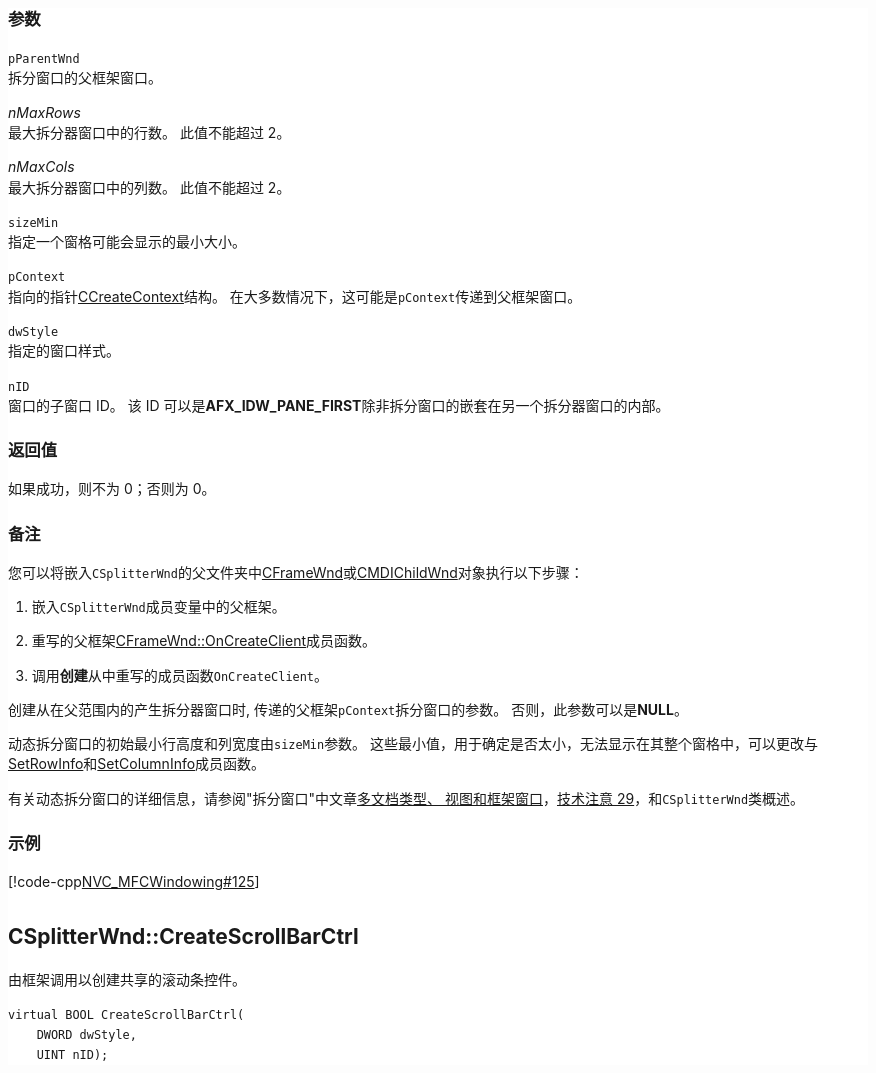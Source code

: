 ### <a name="parameters"></a>参数  
 `pParentWnd`  
 拆分窗口的父框架窗口。  
  
 *nMaxRows*  
 最大拆分器窗口中的行数。 此值不能超过 2。  
  
 *nMaxCols*  
 最大拆分器窗口中的列数。 此值不能超过 2。  
  
 `sizeMin`  
 指定一个窗格可能会显示的最小大小。  
  
 `pContext`  
 指向的指针[CCreateContext](../../mfc/reference/ccreatecontext-structure.md)结构。 在大多数情况下，这可能是`pContext`传递到父框架窗口。  
  
 `dwStyle`  
 指定的窗口样式。  
  
 `nID`  
 窗口的子窗口 ID。 该 ID 可以是**AFX_IDW_PANE_FIRST**除非拆分窗口的嵌套在另一个拆分器窗口的内部。  
  
### <a name="return-value"></a>返回值  
 如果成功，则不为 0；否则为 0。  
  
### <a name="remarks"></a>备注  
 您可以将嵌入`CSplitterWnd`的父文件夹中[CFrameWnd](../../mfc/reference/cframewnd-class.md)或[CMDIChildWnd](../../mfc/reference/cmdichildwnd-class.md)对象执行以下步骤：  
  
1.  嵌入`CSplitterWnd`成员变量中的父框架。  
  
2.  重写的父框架[CFrameWnd::OnCreateClient](../../mfc/reference/cframewnd-class.md#oncreateclient)成员函数。  
  
3.  调用**创建**从中重写的成员函数`OnCreateClient`。  
  
 创建从在父范围内的产生拆分器窗口时, 传递的父框架`pContext`拆分窗口的参数。 否则，此参数可以是**NULL**。  
  
 动态拆分窗口的初始最小行高度和列宽度由`sizeMin`参数。 这些最小值，用于确定是否太小，无法显示在其整个窗格中，可以更改与[SetRowInfo](#setrowinfo)和[SetColumnInfo](#setcolumninfo)成员函数。  
  
 有关动态拆分窗口的详细信息，请参阅"拆分窗口"中文章[多文档类型、 视图和框架窗口](../../mfc/multiple-document-types-views-and-frame-windows.md)，[技术注意 29](../../mfc/tn029-splitter-windows.md)，和`CSplitterWnd`类概述。  
  
### <a name="example"></a>示例  
 [!code-cpp[NVC_MFCWindowing#125](../../mfc/reference/codesnippet/cpp/csplitterwnd-class_1.cpp)]  
  
##  <a name="createscrollbarctrl"></a>CSplitterWnd::CreateScrollBarCtrl  
 由框架调用以创建共享的滚动条控件。  
  
```  
virtual BOOL CreateScrollBarCtrl(
    DWORD dwStyle,  
    UINT nID);
```  
  